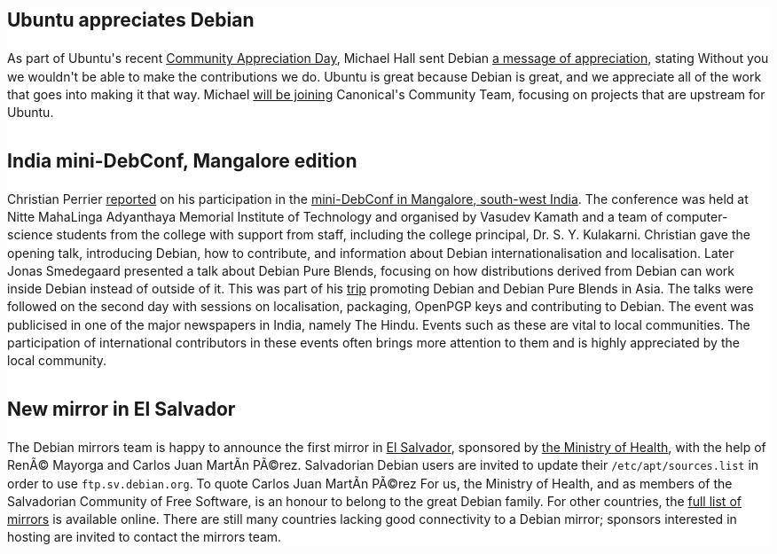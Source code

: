 

Ubuntu appreciates Debian
-------------------------


As part of Ubuntu's recent [Community
Appreciation Day](http://wiki.ubuntu.com/UCADay), Michael Hall sent Debian
[a message
of appreciation](https://lists.debian.org/debian-devel/2011/11/msg00626.html), stating Without you we wouldn't be able to make the
contributions we do. Ubuntu is great because Debian is great, and we appreciate
all of the work that goes into making it that way. Michael
[will
be joining](http://www.jonobacon.org/2011/11/17/welcoming-our-new-horseman-michael-hall/) Canonical's Community Team, focusing on projects that are
upstream for Ubuntu.


India mini-DebConf, Mangalore edition
-------------------------------------



Christian Perrier [reported](https://lists.debian.org/20111105184310.GD4138@mykerinos.kheops.frmug.org)
on his participation in the [mini-DebConf
in Mangalore, south-west India](https://wiki.debian.org/DebianIndia/MiniDebConf2011/MangaloreEdition). The conference was held at Nitte MahaLinga
Adyanthaya Memorial Institute of Technology and organised by Vasudev Kamath and
a team of computer-science students from the college with support from staff,
including the college principal, Dr. S. Y. Kulakarni. Christian gave the opening
talk, introducing Debian, how to contribute, and information about Debian
internationalisation and localisation. Later Jonas Smedegaard presented a talk
about Debian Pure Blends, focusing on how distributions derived from Debian can
work inside Debian instead of outside of it. This was part of his
[trip](http://dr.jones.dk/blog/debianasia2011/) promoting Debian and
Debian Pure Blends in Asia. The talks were followed on the second day with
sessions on localisation, packaging, OpenPGP keys and contributing to Debian.
The event was publicised in one of the major newspapers in India, namely The
Hindu. Events such as these are vital to local communities. The participation
of international contributors in these events often brings more attention to
them and is highly appreciated by the local community.



New mirror in El Salvador
-------------------------


The Debian mirrors team is happy to announce the first mirror in [El Salvador](http://ftp.sv.debian.org/debian/), sponsored by [the Ministry of Health](http://www.salud.gob.sv/), with the help of
RenÃ© Mayorga and Carlos Juan MartÃ­n PÃ©rez.
Salvadorian Debian users are invited to update their
`/etc/apt/sources.list` in order to use
`ftp.sv.debian.org`.
To quote Carlos Juan MartÃ­n PÃ©rez For us, the Ministry of Health, and as
members of the Salvadorian Community of Free Software, is an honour to belong
to the great Debian family.
For other countries, the [full list of mirrors](https://www.debian.org/mirror/list)
is available online.
There are still many countries lacking good connectivity to a Debian mirror;
sponsors interested in hosting are invited to contact the mirrors team.
